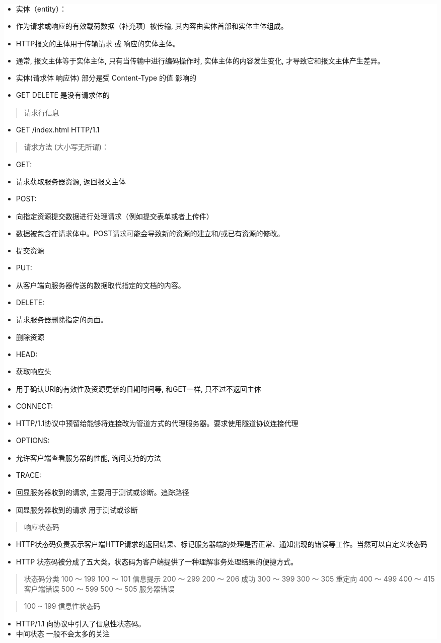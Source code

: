 - 实体（entity）：
- 作为请求或响应的有效载荷数据（补充项）被传输, 其内容由实体首部和实体主体组成。

- HTTP报文的主体用于传输请求 或 响应的实体主体。
- 通常, 报文主体等于实体主体, 只有当传输中进行编码操作时, 实体主体的内容发生变化, 才导致它和报文主体产生差异。

- 实体(请求体 响应体) 部分是受 Content-Type 的值 影响的
- GET DELETE 是没有请求体的


> 请求行信息
- GET /index.html HTTP/1.1


> 请求方法 (大小写无所谓)：
- GET:
- 请求获取服务器资源, 返回报文主体

- POST:
- 向指定资源提交数据进行处理请求（例如提交表单或者上传件）
- 数据被包含在请求体中。POST请求可能会导致新的资源的建立和/或已有资源的修改。
- 提交资源

- PUT:
- 从客户端向服务器传送的数据取代指定的文档的内容。

- DELETE:
- 请求服务器删除指定的页面。
- 删除资源

- HEAD:
- 获取响应头
- 用于确认URI的有效性及资源更新的日期时间等, 和GET一样, 只不过不返回主体

- CONNECT:
- HTTP/1.1协议中预留给能够将连接改为管道方式的代理服务器。要求使用隧道协议连接代理

- OPTIONS:
- 允许客户端查看服务器的性能, 询问支持的方法

- TRACE:
- 回显服务器收到的请求, 主要用于测试或诊断。追踪路径
- 回显服务器收到的请求 用于测试或诊断



> 响应状态码
- HTTP状态码负责表示客户端HTTP请求的返回结果、标记服务器端的处理是否正常、通知出现的错误等工作。当然可以自定义状态码

- HTTP 状态码被分成了五大类。状态码为客户端提供了一种理解事务处理结果的便捷方式。


> 状态码分类
  100 ～ 199  100 ～ 101 信息提示
  200 ～ 299  200 ～ 206 成功
  300 ～ 399  300 ～ 305 重定向
  400 ～ 499  400 ～ 415 客户端错误
  500 ～ 599  500 ～ 505 服务器错误


> 100 ~ 199 信息性状态码
- HTTP/1.1 向协议中引入了信息性状态码。
- 中间状态 一般不会太多的关注

